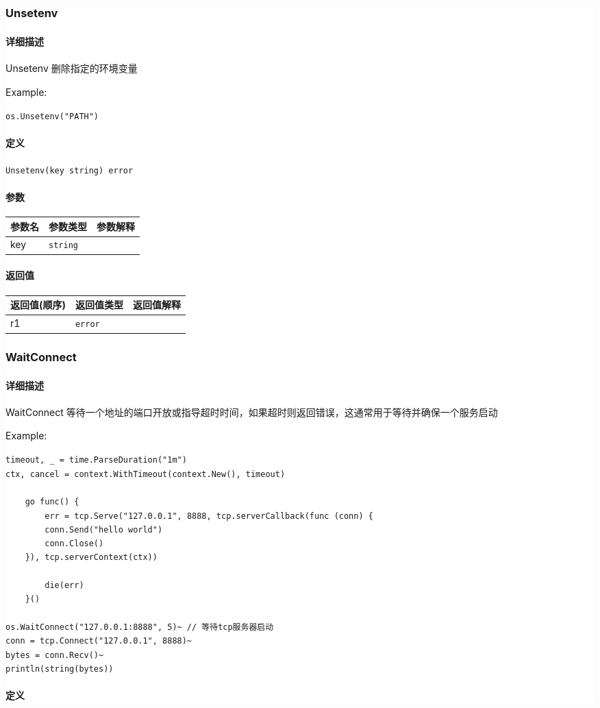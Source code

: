 
### Unsetenv

#### 详细描述
Unsetenv 删除指定的环境变量

Example:
```
os.Unsetenv("PATH")
```


#### 定义

`Unsetenv(key string) error`

#### 参数
|参数名|参数类型|参数解释|
|:-----------|:---------- |:-----------|
| key | `string` |   |

#### 返回值
|返回值(顺序)|返回值类型|返回值解释|
|:-----------|:---------- |:-----------|
| r1 | `error` |   |


### WaitConnect

#### 详细描述
WaitConnect 等待一个地址的端口开放或指导超时时间，如果超时则返回错误，这通常用于等待并确保一个服务启动

Example:
```
timeout, _ = time.ParseDuration("1m")
ctx, cancel = context.WithTimeout(context.New(), timeout)

	go func() {
	    err = tcp.Serve("127.0.0.1", 8888, tcp.serverCallback(func (conn) {
	    conn.Send("hello world")
	    conn.Close()
	}), tcp.serverContext(ctx))

	    die(err)
	}()

os.WaitConnect("127.0.0.1:8888", 5)~ // 等待tcp服务器启动
conn = tcp.Connect("127.0.0.1", 8888)~
bytes = conn.Recv()~
println(string(bytes))
```


#### 定义
